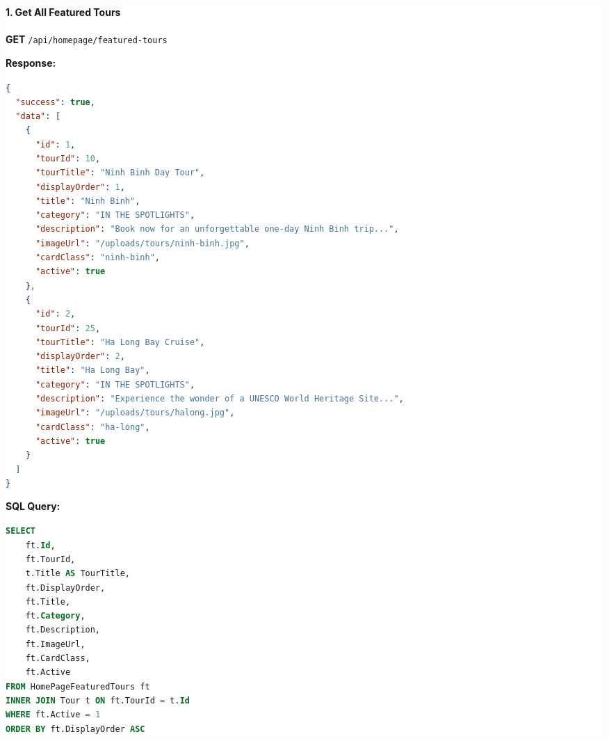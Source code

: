#### 1. Get All Featured Tours

**GET** `/api/homepage/featured-tours`

**Response:**
```json
{
  "success": true,
  "data": [
    {
      "id": 1,
      "tourId": 10,
      "tourTitle": "Ninh Binh Day Tour",
      "displayOrder": 1,
      "title": "Ninh Binh",
      "category": "IN THE SPOTLIGHTS",
      "description": "Book now for an unforgettable one-day Ninh Binh trip...",
      "imageUrl": "/uploads/tours/ninh-binh.jpg",
      "cardClass": "ninh-binh",
      "active": true
    },
    {
      "id": 2,
      "tourId": 25,
      "tourTitle": "Ha Long Bay Cruise",
      "displayOrder": 2,
      "title": "Ha Long Bay",
      "category": "IN THE SPOTLIGHTS",
      "description": "Experience the wonder of a UNESCO World Heritage Site...",
      "imageUrl": "/uploads/tours/halong.jpg",
      "cardClass": "ha-long",
      "active": true
    }
  ]
}
```

**SQL Query:**
```sql
SELECT 
    ft.Id,
    ft.TourId,
    t.Title AS TourTitle,
    ft.DisplayOrder,
    ft.Title,
    ft.Category,
    ft.Description,
    ft.ImageUrl,
    ft.CardClass,
    ft.Active
FROM HomePageFeaturedTours ft
INNER JOIN Tour t ON ft.TourId = t.Id
WHERE ft.Active = 1
ORDER BY ft.DisplayOrder ASC
```
